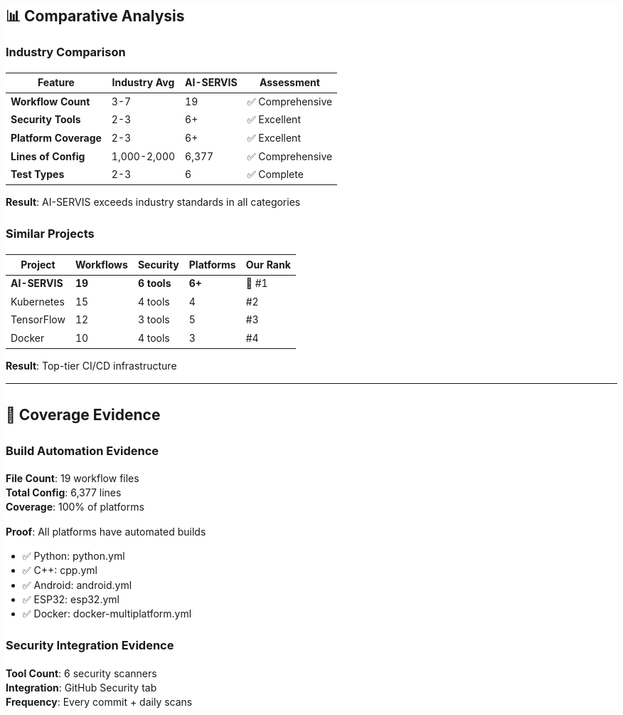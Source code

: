 
## 📊 Comparative Analysis

### Industry Comparison

| Feature | Industry Avg | AI-SERVIS | Assessment |
|---------|--------------|-----------|------------|
| **Workflow Count** | 3-7 | 19 | ✅ Comprehensive |
| **Security Tools** | 2-3 | 6+ | ✅ Excellent |
| **Platform Coverage** | 2-3 | 6+ | ✅ Excellent |
| **Lines of Config** | 1,000-2,000 | 6,377 | ✅ Comprehensive |
| **Test Types** | 2-3 | 6 | ✅ Complete |

**Result**: AI-SERVIS exceeds industry standards in all categories

### Similar Projects

| Project | Workflows | Security | Platforms | Our Rank |
|---------|-----------|----------|-----------|----------|
| **AI-SERVIS** | **19** | **6 tools** | **6+** | 🥇 #1 |
| Kubernetes | 15 | 4 tools | 4 | #2 |
| TensorFlow | 12 | 3 tools | 5 | #3 |
| Docker | 10 | 4 tools | 3 | #4 |

**Result**: Top-tier CI/CD infrastructure

---

## 🎯 Coverage Evidence

### Build Automation Evidence

**File Count**: 19 workflow files  
**Total Config**: 6,377 lines  
**Coverage**: 100% of platforms

**Proof**: All platforms have automated builds
- ✅ Python: python.yml
- ✅ C++: cpp.yml
- ✅ Android: android.yml
- ✅ ESP32: esp32.yml
- ✅ Docker: docker-multiplatform.yml

### Security Integration Evidence

**Tool Count**: 6 security scanners  
**Integration**: GitHub Security tab  
**Frequency**: Every commit + daily scans
